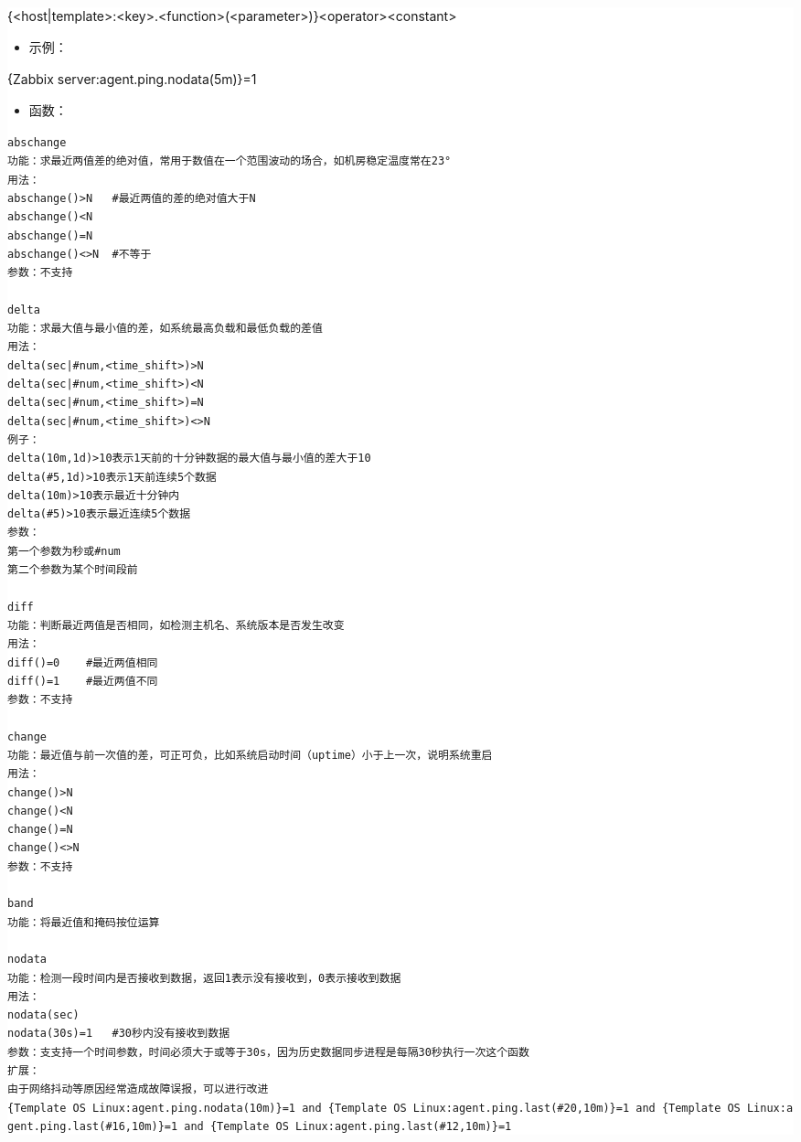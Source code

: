 
{<host|template>:\<key>.\<function>(\<parameter>)}\<operator>\<constant>

- 示例：


{Zabbix  server:agent.ping.nodata(5m)}=1

- 函数：


```text
abschange
功能：求最近两值差的绝对值，常用于数值在一个范围波动的场合，如机房稳定温度常在23°
用法：
abschange()>N	#最近两值的差的绝对值大于N
abschange()<N
abschange()=N
abschange()<>N	#不等于
参数：不支持

delta
功能：求最大值与最小值的差，如系统最高负载和最低负载的差值
用法：
delta(sec|#num,<time_shift>)>N
delta(sec|#num,<time_shift>)<N
delta(sec|#num,<time_shift>)=N
delta(sec|#num,<time_shift>)<>N
例子：
delta(10m,1d)>10表示1天前的十分钟数据的最大值与最小值的差大于10
delta(#5,1d)>10表示1天前连续5个数据
delta(10m)>10表示最近十分钟内
delta(#5)>10表示最近连续5个数据
参数：
第一个参数为秒或#num
第二个参数为某个时间段前

diff
功能：判断最近两值是否相同，如检测主机名、系统版本是否发生改变
用法：
diff()=0	#最近两值相同
diff()=1	#最近两值不同
参数：不支持

change
功能：最近值与前一次值的差，可正可负，比如系统启动时间（uptime）小于上一次，说明系统重启
用法：
change()>N
change()<N
change()=N
change()<>N
参数：不支持

band
功能：将最近值和掩码按位运算

nodata
功能：检测一段时间内是否接收到数据，返回1表示没有接收到，0表示接收到数据
用法：
nodata(sec)
nodata(30s)=1	#30秒内没有接收到数据
参数：支支持一个时间参数，时间必须大于或等于30s，因为历史数据同步进程是每隔30秒执行一次这个函数
扩展：
由于网络抖动等原因经常造成故障误报，可以进行改进
{Template OS Linux:agent.ping.nodata(10m)}=1 and {Template OS Linux:agent.ping.last(#20,10m)}=1 and {Template OS Linux:agent.ping.last(#16,10m)}=1 and {Template OS Linux:agent.ping.last(#12,10m)}=1

```